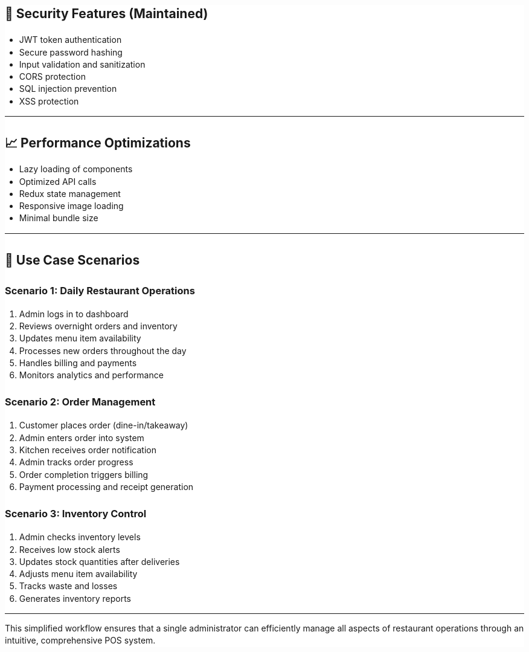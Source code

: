 
## 🔐 Security Features (Maintained)

- JWT token authentication
- Secure password hashing
- Input validation and sanitization
- CORS protection
- SQL injection prevention
- XSS protection

---

## 📈 Performance Optimizations

- Lazy loading of components
- Optimized API calls
- Redux state management
- Responsive image loading
- Minimal bundle size

---

## 🎯 Use Case Scenarios

### **Scenario 1: Daily Restaurant Operations**
1. Admin logs in to dashboard
2. Reviews overnight orders and inventory
3. Updates menu item availability
4. Processes new orders throughout the day
5. Handles billing and payments
6. Monitors analytics and performance

### **Scenario 2: Order Management**
1. Customer places order (dine-in/takeaway)
2. Admin enters order into system
3. Kitchen receives order notification
4. Admin tracks order progress
5. Order completion triggers billing
6. Payment processing and receipt generation

### **Scenario 3: Inventory Control**
1. Admin checks inventory levels
2. Receives low stock alerts
3. Updates stock quantities after deliveries
4. Adjusts menu item availability
5. Tracks waste and losses
6. Generates inventory reports

---

This simplified workflow ensures that a single administrator can efficiently manage all aspects of restaurant operations through an intuitive, comprehensive POS system.